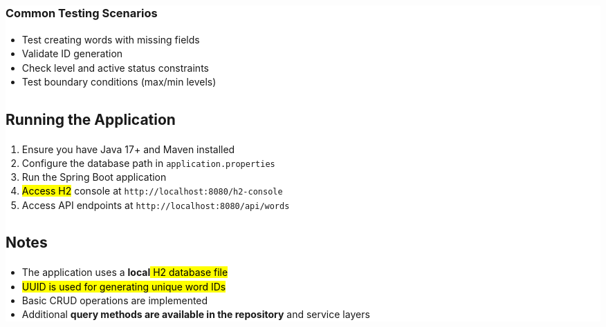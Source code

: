 ### Common Testing Scenarios

- Test creating words with missing fields
- Validate ID generation
- Check level and active status constraints
- Test boundary conditions (max/min levels)

## Running the Application

1. Ensure you have Java 17+ and Maven installed
2. Configure the database path in `application.properties`
3. Run the Spring Boot application
4. <mark>Access H2</mark> console at `http://localhost:8080/h2-console`
5. Access API endpoints at `http://localhost:8080/api/words`

## Notes

- The application uses a **local**<mark> H2 database file</mark>
- <mark>UUID is used for generating unique word IDs</mark>
- Basic CRUD operations are implemented
- Additional **query methods are available in the repository** and service layers

